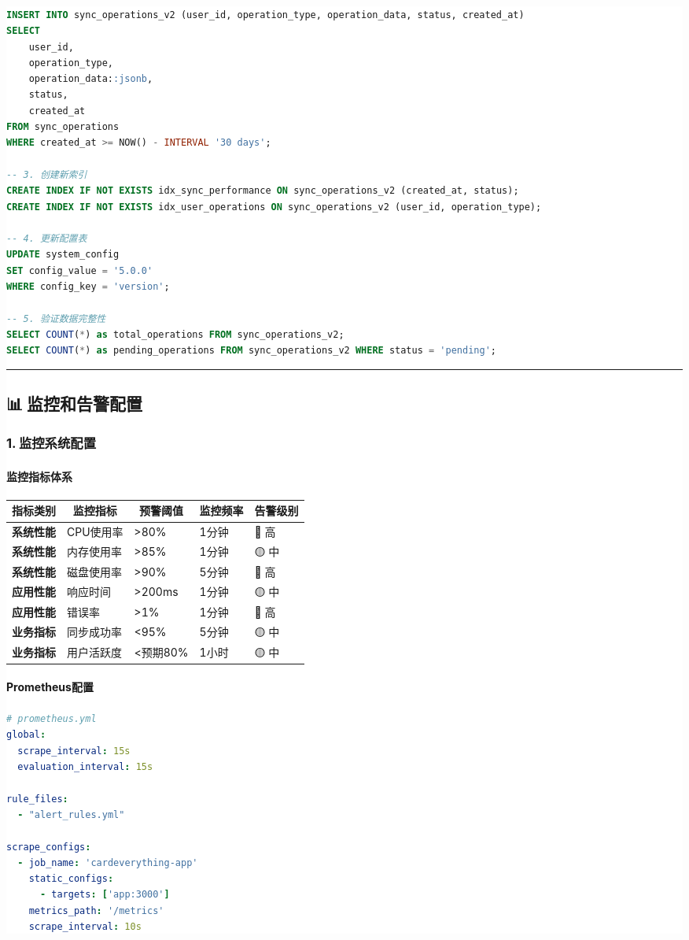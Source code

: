 ```sql
INSERT INTO sync_operations_v2 (user_id, operation_type, operation_data, status, created_at)
SELECT
    user_id,
    operation_type,
    operation_data::jsonb,
    status,
    created_at
FROM sync_operations
WHERE created_at >= NOW() - INTERVAL '30 days';

-- 3. 创建新索引
CREATE INDEX IF NOT EXISTS idx_sync_performance ON sync_operations_v2 (created_at, status);
CREATE INDEX IF NOT EXISTS idx_user_operations ON sync_operations_v2 (user_id, operation_type);

-- 4. 更新配置表
UPDATE system_config
SET config_value = '5.0.0'
WHERE config_key = 'version';

-- 5. 验证数据完整性
SELECT COUNT(*) as total_operations FROM sync_operations_v2;
SELECT COUNT(*) as pending_operations FROM sync_operations_v2 WHERE status = 'pending';
```

---

## 📊 监控和告警配置

### 1. 监控系统配置

#### 监控指标体系
| 指标类别 | 监控指标 | 预警阈值 | 监控频率 | 告警级别 |
|----------|----------|----------|----------|----------|
| **系统性能** | CPU使用率 | >80% | 1分钟 | 🔴 高 |
| **系统性能** | 内存使用率 | >85% | 1分钟 | 🟡 中 |
| **系统性能** | 磁盘使用率 | >90% | 5分钟 | 🔴 高 |
| **应用性能** | 响应时间 | >200ms | 1分钟 | 🟡 中 |
| **应用性能** | 错误率 | >1% | 1分钟 | 🔴 高 |
| **业务指标** | 同步成功率 | <95% | 5分钟 | 🟡 中 |
| **业务指标** | 用户活跃度 | <预期80% | 1小时 | 🟡 中 |

#### Prometheus配置
```yaml
# prometheus.yml
global:
  scrape_interval: 15s
  evaluation_interval: 15s

rule_files:
  - "alert_rules.yml"

scrape_configs:
  - job_name: 'cardeverything-app'
    static_configs:
      - targets: ['app:3000']
    metrics_path: '/metrics'
    scrape_interval: 10s

```